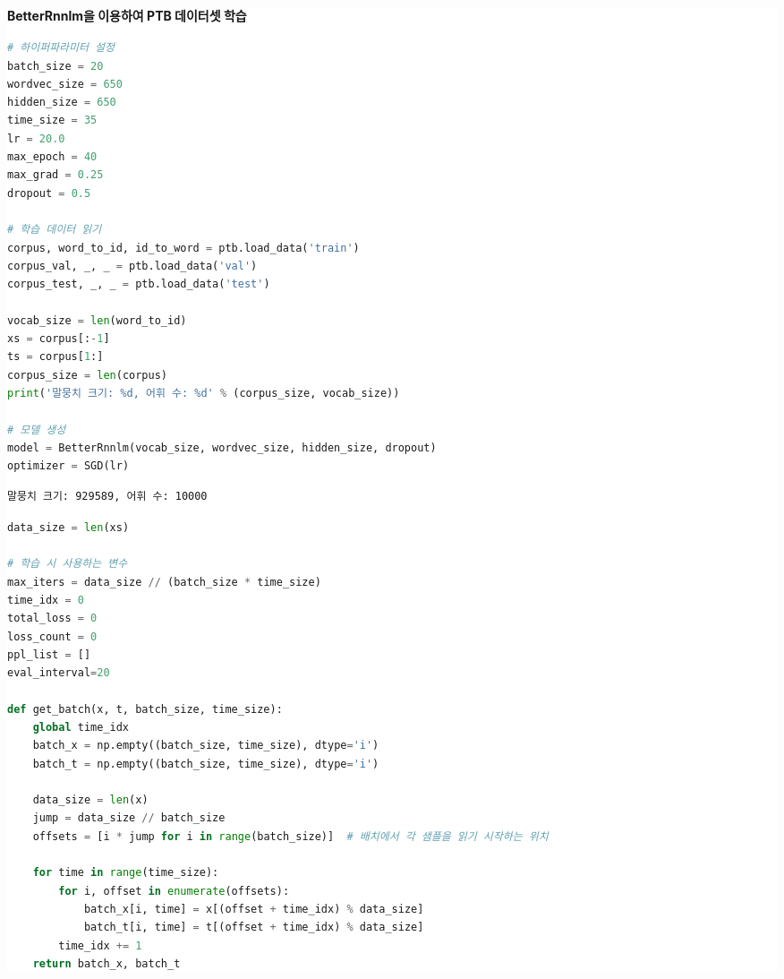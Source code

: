 ```python
```

**BetterRnnlm을 이용하여 PTB 데이터셋 학습**


```python
# 하이퍼파라미터 설정
batch_size = 20
wordvec_size = 650
hidden_size = 650
time_size = 35
lr = 20.0
max_epoch = 40
max_grad = 0.25
dropout = 0.5

# 학습 데이터 읽기
corpus, word_to_id, id_to_word = ptb.load_data('train')
corpus_val, _, _ = ptb.load_data('val')
corpus_test, _, _ = ptb.load_data('test')

vocab_size = len(word_to_id)
xs = corpus[:-1]
ts = corpus[1:]
corpus_size = len(corpus)
print('말뭉치 크기: %d, 어휘 수: %d' % (corpus_size, vocab_size))

# 모델 생성
model = BetterRnnlm(vocab_size, wordvec_size, hidden_size, dropout)
optimizer = SGD(lr)
```

    말뭉치 크기: 929589, 어휘 수: 10000
    


```python
data_size = len(xs)

# 학습 시 사용하는 변수
max_iters = data_size // (batch_size * time_size)
time_idx = 0
total_loss = 0
loss_count = 0
ppl_list = []
eval_interval=20

def get_batch(x, t, batch_size, time_size):
    global time_idx    
    batch_x = np.empty((batch_size, time_size), dtype='i')
    batch_t = np.empty((batch_size, time_size), dtype='i')

    data_size = len(x)
    jump = data_size // batch_size
    offsets = [i * jump for i in range(batch_size)]  # 배치에서 각 샘플을 읽기 시작하는 위치

    for time in range(time_size):
        for i, offset in enumerate(offsets):
            batch_x[i, time] = x[(offset + time_idx) % data_size]
            batch_t[i, time] = t[(offset + time_idx) % data_size]
        time_idx += 1
    return batch_x, batch_t
```
